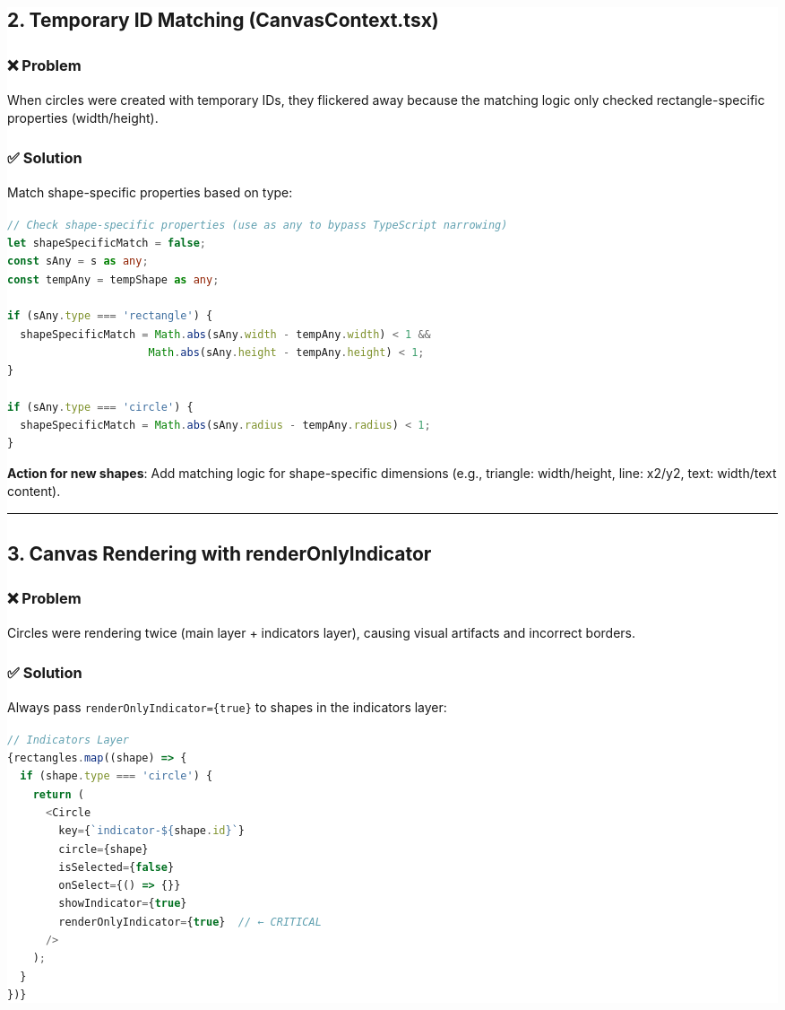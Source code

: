 
## 2. Temporary ID Matching (CanvasContext.tsx)

### ❌ Problem
When circles were created with temporary IDs, they flickered away because the matching logic only checked rectangle-specific properties (width/height).

### ✅ Solution
Match shape-specific properties based on type:

```typescript
// Check shape-specific properties (use as any to bypass TypeScript narrowing)
let shapeSpecificMatch = false;
const sAny = s as any;
const tempAny = tempShape as any;

if (sAny.type === 'rectangle') {
  shapeSpecificMatch = Math.abs(sAny.width - tempAny.width) < 1 &&
                      Math.abs(sAny.height - tempAny.height) < 1;
}

if (sAny.type === 'circle') {
  shapeSpecificMatch = Math.abs(sAny.radius - tempAny.radius) < 1;
}
```

**Action for new shapes**: Add matching logic for shape-specific dimensions (e.g., triangle: width/height, line: x2/y2, text: width/text content).

---

## 3. Canvas Rendering with renderOnlyIndicator

### ❌ Problem
Circles were rendering twice (main layer + indicators layer), causing visual artifacts and incorrect borders.

### ✅ Solution
Always pass `renderOnlyIndicator={true}` to shapes in the indicators layer:

```typescript
// Indicators Layer
{rectangles.map((shape) => {
  if (shape.type === 'circle') {
    return (
      <Circle
        key={`indicator-${shape.id}`}
        circle={shape}
        isSelected={false}
        onSelect={() => {}}
        showIndicator={true}
        renderOnlyIndicator={true}  // ← CRITICAL
      />
    );
  }
})}
```
